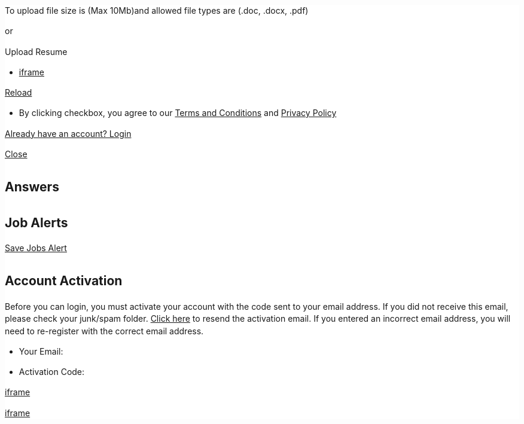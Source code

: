 To upload file size is (Max 10Mb)and allowed file types are (.doc, .docx, .pdf)



or





Upload Resume

- [iframe](https://www.google.com/recaptcha/api2/anchor?ar=1&k=6LdNKWomAAAAAF7TUcLY0Zrcs41DC225uKaTFICe&co=aHR0cHM6Ly9veXN0ZXJlbXBsb3ltZW50LmNvbTo0NDM.&hl=en&v=GUGrl5YkSwpBsxsF3eY665Ye&theme=light&size=normal&cb=wa5x8sal7e4k)





[Reload](javascript:void(0);)

- By clicking checkbox, you agree to our [Terms and Conditions](https://oysteremployment.com/terms-and-conditions-of-your-use-of-this-website/) and [Privacy Policy](https://oysteremployment.com/privacy-policy/)







[Already have an account? Login](javascript:void(0);)


[Close](javascript:void(0))

## Answers

## Job Alerts

[Save Jobs Alert](javascript:void(0);)

## Account Activation

Before you can login, you must activate your account with the code sent to your email address.
If you did not receive this email, please check your junk/spam folder.
[Click here](javascript:void(0);) to resend the activation email.
If you entered an incorrect email address, you will need to re-register with the correct email address.

- Your Email:


- Activation Code:



[iframe](https://www.google.com/recaptcha/api2/bframe?hl=en&v=GUGrl5YkSwpBsxsF3eY665Ye&k=6LdNKWomAAAAAF7TUcLY0Zrcs41DC225uKaTFICe)

[iframe](https://www.google.com/recaptcha/api2/bframe?hl=en&v=GUGrl5YkSwpBsxsF3eY665Ye&k=6LdNKWomAAAAAF7TUcLY0Zrcs41DC225uKaTFICe)
